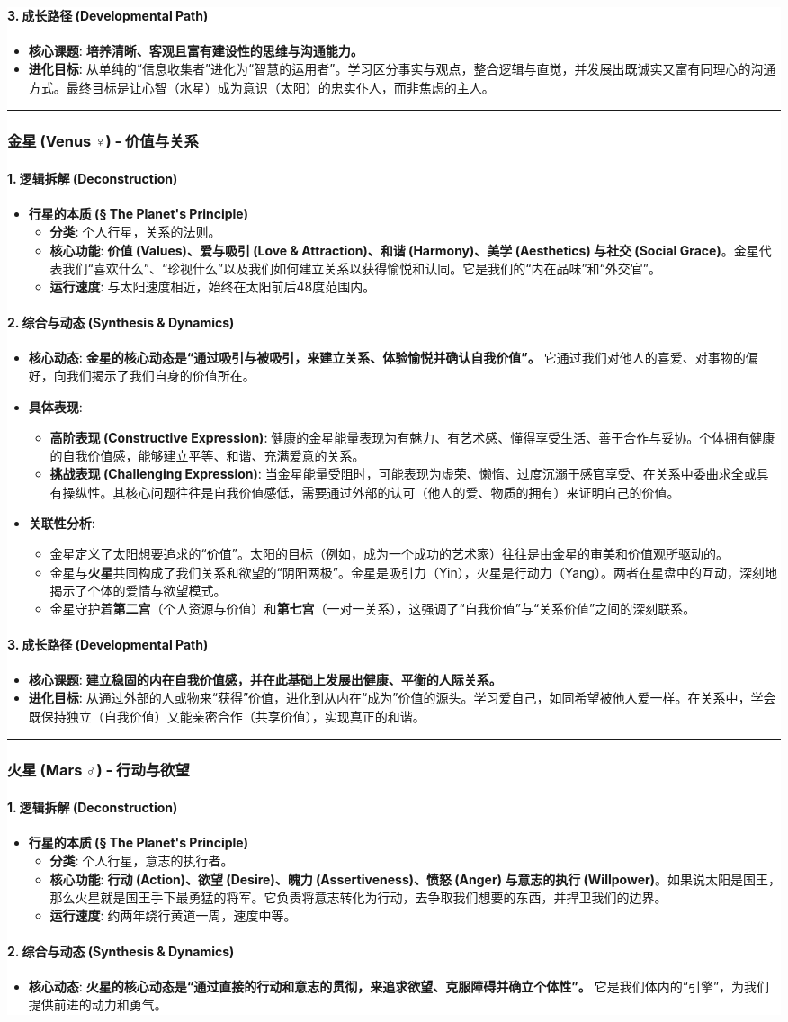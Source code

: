 #### 3. 成长路径 (Developmental Path)

*   **核心课题**: **培养清晰、客观且富有建设性的思维与沟通能力。**
*   **进化目标**: 从单纯的“信息收集者”进化为“智慧的运用者”。学习区分事实与观点，整合逻辑与直觉，并发展出既诚实又富有同理心的沟通方式。最终目标是让心智（水星）成为意识（太阳）的忠实仆人，而非焦虑的主人。

---

### 金星 (Venus ♀) - 价值与关系

#### 1. 逻辑拆解 (Deconstruction)

*   **行星的本质 (§ The Planet's Principle)**
    *   **分类**: 个人行星，关系的法则。
    *   **核心功能**: **价值 (Values)、爱与吸引 (Love & Attraction)、和谐 (Harmony)、美学 (Aesthetics) 与社交 (Social Grace)**。金星代表我们“喜欢什么”、“珍视什么”以及我们如何建立关系以获得愉悦和认同。它是我们的“内在品味”和“外交官”。
    *   **运行速度**: 与太阳速度相近，始终在太阳前后48度范围内。

#### 2. 综合与动态 (Synthesis & Dynamics)

*   **核心动态**: **金星的核心动态是“通过吸引与被吸引，来建立关系、体验愉悦并确认自我价值”。** 它通过我们对他人的喜爱、对事物的偏好，向我们揭示了我们自身的价值所在。

*   **具体表现**:
    *   **高阶表现 (Constructive Expression)**: 健康的金星能量表现为有魅力、有艺术感、懂得享受生活、善于合作与妥协。个体拥有健康的自我价值感，能够建立平等、和谐、充满爱意的关系。
    *   **挑战表现 (Challenging Expression)**: 当金星能量受阻时，可能表现为虚荣、懒惰、过度沉溺于感官享受、在关系中委曲求全或具有操纵性。其核心问题往往是自我价值感低，需要通过外部的认可（他人的爱、物质的拥有）来证明自己的价值。

*   **关联性分析**:
    *   金星定义了太阳想要追求的“价值”。太阳的目标（例如，成为一个成功的艺术家）往往是由金星的审美和价值观所驱动的。
    *   金星与**火星**共同构成了我们关系和欲望的“阴阳两极”。金星是吸引力（Yin），火星是行动力（Yang）。两者在星盘中的互动，深刻地揭示了个体的爱情与欲望模式。
    *   金星守护着**第二宫**（个人资源与价值）和**第七宫**（一对一关系），这强调了“自我价值”与“关系价值”之间的深刻联系。

#### 3. 成长路径 (Developmental Path)

*   **核心课题**: **建立稳固的内在自我价值感，并在此基础上发展出健康、平衡的人际关系。**
*   **进化目标**: 从通过外部的人或物来“获得”价值，进化到从内在“成为”价值的源头。学习爱自己，如同希望被他人爱一样。在关系中，学会既保持独立（自我价值）又能亲密合作（共享价值），实现真正的和谐。

---

### 火星 (Mars ♂) - 行动与欲望

#### 1. 逻辑拆解 (Deconstruction)

*   **行星的本质 (§ The Planet's Principle)**
    *   **分类**: 个人行星，意志的执行者。
    *   **核心功能**: **行动 (Action)、欲望 (Desire)、魄力 (Assertiveness)、愤怒 (Anger) 与意志的执行 (Willpower)**。如果说太阳是国王，那么火星就是国王手下最勇猛的将军。它负责将意志转化为行动，去争取我们想要的东西，并捍卫我们的边界。
    *   **运行速度**: 约两年绕行黄道一周，速度中等。

#### 2. 综合与动态 (Synthesis & Dynamics)

*   **核心动态**: **火星的核心动态是“通过直接的行动和意志的贯彻，来追求欲望、克服障碍并确立个体性”。** 它是我们体内的“引擎”，为我们提供前进的动力和勇气。
